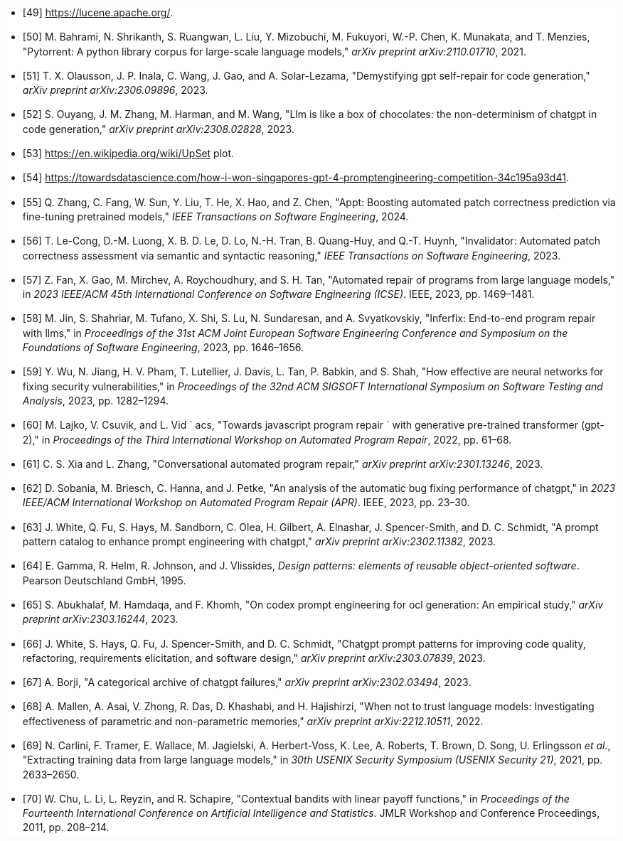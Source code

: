 - <span id="page-11-40"></span>[49] https://lucene.apache.org/.
- <span id="page-11-41"></span>[50] M. Bahrami, N. Shrikanth, S. Ruangwan, L. Liu, Y. Mizobuchi, M. Fukuyori, W.-P. Chen, K. Munakata, and T. Menzies, "Pytorrent: A python library corpus for large-scale language models," *arXiv preprint arXiv:2110.01710*, 2021.
- <span id="page-11-43"></span>[51] T. X. Olausson, J. P. Inala, C. Wang, J. Gao, and A. Solar-Lezama, "Demystifying gpt self-repair for code generation," *arXiv preprint arXiv:2306.09896*, 2023.

- <span id="page-12-0"></span>[52] S. Ouyang, J. M. Zhang, M. Harman, and M. Wang, "Llm is like a box of chocolates: the non-determinism of chatgpt in code generation," *arXiv preprint arXiv:2308.02828*, 2023.
- <span id="page-12-1"></span>[53] https://en.wikipedia.org/wiki/UpSet plot.
- <span id="page-12-2"></span>[54] https://towardsdatascience.com/how-i-won-singapores-gpt-4-promptengineering-competition-34c195a93d41.
- <span id="page-12-3"></span>[55] Q. Zhang, C. Fang, W. Sun, Y. Liu, T. He, X. Hao, and Z. Chen, "Appt: Boosting automated patch correctness prediction via fine-tuning pretrained models," *IEEE Transactions on Software Engineering*, 2024.
- <span id="page-12-4"></span>[56] T. Le-Cong, D.-M. Luong, X. B. D. Le, D. Lo, N.-H. Tran, B. Quang-Huy, and Q.-T. Huynh, "Invalidator: Automated patch correctness assessment via semantic and syntactic reasoning," *IEEE Transactions on Software Engineering*, 2023.
- <span id="page-12-5"></span>[57] Z. Fan, X. Gao, M. Mirchev, A. Roychoudhury, and S. H. Tan, "Automated repair of programs from large language models," in *2023 IEEE/ACM 45th International Conference on Software Engineering (ICSE)*. IEEE, 2023, pp. 1469–1481.
- [58] M. Jin, S. Shahriar, M. Tufano, X. Shi, S. Lu, N. Sundaresan, and A. Svyatkovskiy, "Inferfix: End-to-end program repair with llms," in *Proceedings of the 31st ACM Joint European Software Engineering Conference and Symposium on the Foundations of Software Engineering*, 2023, pp. 1646–1656.
- <span id="page-12-6"></span>[59] Y. Wu, N. Jiang, H. V. Pham, T. Lutellier, J. Davis, L. Tan, P. Babkin, and S. Shah, "How effective are neural networks for fixing security vulnerabilities," in *Proceedings of the 32nd ACM SIGSOFT International Symposium on Software Testing and Analysis*, 2023, pp. 1282–1294.
- <span id="page-12-7"></span>[60] M. Lajko, V. Csuvik, and L. Vid ´ acs, "Towards javascript program repair ´ with generative pre-trained transformer (gpt-2)," in *Proceedings of the Third International Workshop on Automated Program Repair*, 2022, pp. 61–68.
- <span id="page-12-9"></span>[61] C. S. Xia and L. Zhang, "Conversational automated program repair," *arXiv preprint arXiv:2301.13246*, 2023.
- <span id="page-12-8"></span>[62] D. Sobania, M. Briesch, C. Hanna, and J. Petke, "An analysis of the automatic bug fixing performance of chatgpt," in *2023 IEEE/ACM International Workshop on Automated Program Repair (APR)*. IEEE, 2023, pp. 23–30.
- <span id="page-12-10"></span>[63] J. White, Q. Fu, S. Hays, M. Sandborn, C. Olea, H. Gilbert, A. Elnashar, J. Spencer-Smith, and D. C. Schmidt, "A prompt pattern catalog to enhance prompt engineering with chatgpt," *arXiv preprint arXiv:2302.11382*, 2023.
- <span id="page-12-11"></span>[64] E. Gamma, R. Helm, R. Johnson, and J. Vlissides, *Design patterns: elements of reusable object-oriented software*. Pearson Deutschland GmbH, 1995.
- <span id="page-12-12"></span>[65] S. Abukhalaf, M. Hamdaqa, and F. Khomh, "On codex prompt engineering for ocl generation: An empirical study," *arXiv preprint arXiv:2303.16244*, 2023.
- <span id="page-12-13"></span>[66] J. White, S. Hays, Q. Fu, J. Spencer-Smith, and D. C. Schmidt, "Chatgpt prompt patterns for improving code quality, refactoring, requirements elicitation, and software design," *arXiv preprint arXiv:2303.07839*, 2023.
- <span id="page-12-14"></span>[67] A. Borji, "A categorical archive of chatgpt failures," *arXiv preprint arXiv:2302.03494*, 2023.
- <span id="page-12-15"></span>[68] A. Mallen, A. Asai, V. Zhong, R. Das, D. Khashabi, and H. Hajishirzi, "When not to trust language models: Investigating effectiveness of parametric and non-parametric memories," *arXiv preprint arXiv:2212.10511*, 2022.
- <span id="page-12-16"></span>[69] N. Carlini, F. Tramer, E. Wallace, M. Jagielski, A. Herbert-Voss, K. Lee, A. Roberts, T. Brown, D. Song, U. Erlingsson *et al.*, "Extracting training data from large language models," in *30th USENIX Security Symposium (USENIX Security 21)*, 2021, pp. 2633–2650.
- <span id="page-12-17"></span>[70] W. Chu, L. Li, L. Reyzin, and R. Schapire, "Contextual bandits with linear payoff functions," in *Proceedings of the Fourteenth International Conference on Artificial Intelligence and Statistics*. JMLR Workshop and Conference Proceedings, 2011, pp. 208–214.
